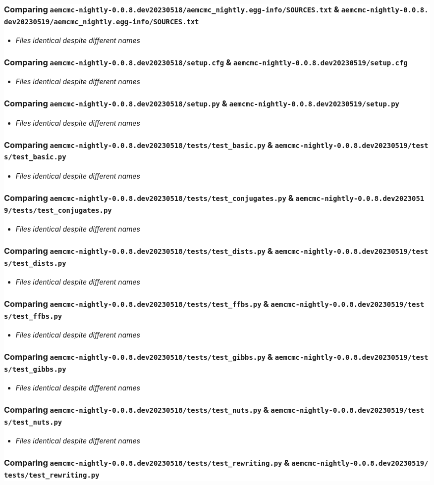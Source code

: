 ### Comparing `aemcmc-nightly-0.0.8.dev20230518/aemcmc_nightly.egg-info/SOURCES.txt` & `aemcmc-nightly-0.0.8.dev20230519/aemcmc_nightly.egg-info/SOURCES.txt`

 * *Files identical despite different names*

### Comparing `aemcmc-nightly-0.0.8.dev20230518/setup.cfg` & `aemcmc-nightly-0.0.8.dev20230519/setup.cfg`

 * *Files identical despite different names*

### Comparing `aemcmc-nightly-0.0.8.dev20230518/setup.py` & `aemcmc-nightly-0.0.8.dev20230519/setup.py`

 * *Files identical despite different names*

### Comparing `aemcmc-nightly-0.0.8.dev20230518/tests/test_basic.py` & `aemcmc-nightly-0.0.8.dev20230519/tests/test_basic.py`

 * *Files identical despite different names*

### Comparing `aemcmc-nightly-0.0.8.dev20230518/tests/test_conjugates.py` & `aemcmc-nightly-0.0.8.dev20230519/tests/test_conjugates.py`

 * *Files identical despite different names*

### Comparing `aemcmc-nightly-0.0.8.dev20230518/tests/test_dists.py` & `aemcmc-nightly-0.0.8.dev20230519/tests/test_dists.py`

 * *Files identical despite different names*

### Comparing `aemcmc-nightly-0.0.8.dev20230518/tests/test_ffbs.py` & `aemcmc-nightly-0.0.8.dev20230519/tests/test_ffbs.py`

 * *Files identical despite different names*

### Comparing `aemcmc-nightly-0.0.8.dev20230518/tests/test_gibbs.py` & `aemcmc-nightly-0.0.8.dev20230519/tests/test_gibbs.py`

 * *Files identical despite different names*

### Comparing `aemcmc-nightly-0.0.8.dev20230518/tests/test_nuts.py` & `aemcmc-nightly-0.0.8.dev20230519/tests/test_nuts.py`

 * *Files identical despite different names*

### Comparing `aemcmc-nightly-0.0.8.dev20230518/tests/test_rewriting.py` & `aemcmc-nightly-0.0.8.dev20230519/tests/test_rewriting.py`
